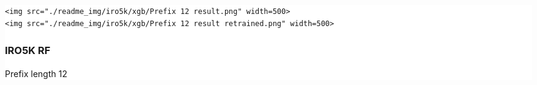     <img src="./readme_img/iro5k/xgb/Prefix 12 result.png" width=500>
    <img src="./readme_img/iro5k/xgb/Prefix 12 result retrained.png" width=500>
</p>

### IRO5K RF
Prefix length 12
<p align="center">